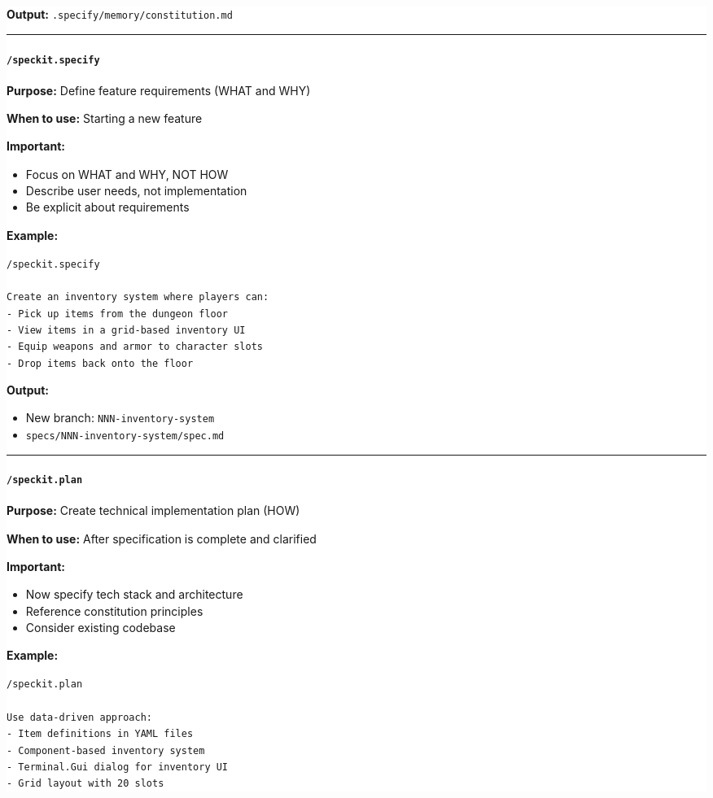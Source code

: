 **Output:** `.specify/memory/constitution.md`

---

#### `/speckit.specify`

**Purpose:** Define feature requirements (WHAT and WHY)

**When to use:** Starting a new feature

**Important:**

- Focus on WHAT and WHY, NOT HOW
- Describe user needs, not implementation
- Be explicit about requirements

**Example:**

```
/speckit.specify

Create an inventory system where players can:
- Pick up items from the dungeon floor
- View items in a grid-based inventory UI
- Equip weapons and armor to character slots
- Drop items back onto the floor
```

**Output:**

- New branch: `NNN-inventory-system`
- `specs/NNN-inventory-system/spec.md`

---

#### `/speckit.plan`

**Purpose:** Create technical implementation plan (HOW)

**When to use:** After specification is complete and clarified

**Important:**

- Now specify tech stack and architecture
- Reference constitution principles
- Consider existing codebase

**Example:**

```
/speckit.plan

Use data-driven approach:
- Item definitions in YAML files
- Component-based inventory system
- Terminal.Gui dialog for inventory UI
- Grid layout with 20 slots
```
